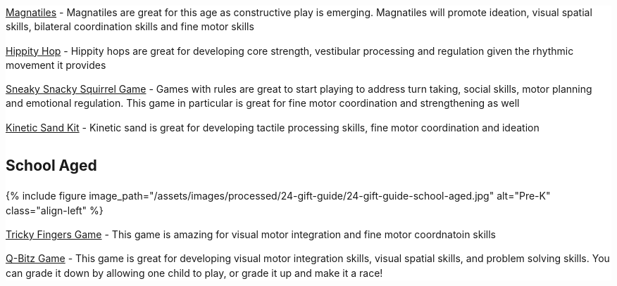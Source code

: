 <a target="_blank" href="https://www.amazon.com/Magna-Tiles-32-Piece-Award-Winning-Creativity-Educational/dp/B000CBSNKQ/ref=sr_1_4?crid=1X1BPXD74SKK5&amp;keywords=magnatiles&amp;qid=1699459011&amp;s=toys-and-games&amp;sprefix=magnatiles%252Ctoys-and-games%252C114&amp;sr=1-4&_encoding=UTF8&tag=mariaot-20&linkCode=ur2&linkId=5805f75c6c469d3d237d0af297ad74eb&camp=1789&creative=9325">Magnatiles</a> - Magnatiles are great for this age as constructive play is emerging. Magnatiles will promote ideation, visual spatial skills, bilateral coordination skills and fine motor skills

<a target="_blank" href="https://www.amazon.com/INPODAK-Hippity-Jumping-Bouncer-Bouncing/dp/B08ZMVHFTC/ref=sr_1_1_sspa?crid=3HCTCFF3CYA54&amp;keywords=hippity%252Bhop&amp;qid=1699459439&amp;s=toys-and-games&amp;sprefix=hippity%252Bhop%252Ctoys-and-games%252C111&amp;sr=1-1-spons&amp;sp_csd=d2lkZ2V0TmFtZT1zcF9hdGY&amp;th=1&_encoding=UTF8&tag=mariaot-20&linkCode=ur2&linkId=986bb0eae684a1c16390ea2cd3f3ed83&camp=1789&creative=9325">Hippity Hop</a> - Hippity hops are great for developing core strength, vestibular processing and regulation given the rhythmic movement it provides

<a target="_blank" href="https://www.amazon.com/gp/aw/d/B00486ZVC4/?_encoding=UTF8&amp;pd_rd_plhdr=t&amp;aaxitk=388dbe816d57b2f5cf74f448a7c1f097&amp;hsa_cr_id=0&amp;qid=1699459876&amp;sr=1-2-9e67e56a-6f64-441f-a281-df67fc737124&amp;ref_=sbx_be_s_sparkle_sccd_asin_1_title&amp;pd_rd_w=fdELy&amp;content-id=amzn1.sym.417820b0-80f2-4084-adb3-fb612550f30b%253Aamzn1.sym.417820b0-80f2-4084-adb3-fb612550f30b&amp;pf_rd_p=417820b0-80f2-4084-adb3-fb612550f30b&amp;pf_rd_r=CN5J6HYX7WANYKAXQKQW&amp;pd_rd_wg=9b6DG&amp;pd_rd_r=596787db-c862-4c01-9c29-7121b1ed1e63&amp;th=1&_encoding=UTF8&tag=mariaot-20&linkCode=ur2&linkId=bb075fa837a82716e036910a83f9a520&camp=1789&creative=9325">Sneaky Snacky Squirrel Game</a> - Games with rules are great to start playing to address turn taking, social skills, motor planning and emotional regulation. This game in particular is great for fine motor coordination and strengthening as well

<a target="_blank" href="https://www.amazon.com/Construction-Vehicles-Inflatable-Sandbox-Figures/dp/B0BRQPPCVG/ref=sr_1_2_sspa?crid=1Z0VDUJGWZKSK&amp;keywords=kinetic+sand+kit&amp;qid=1699460406&amp;s=toys-and-games&amp;sprefix=kinetic+sand+kit%252Ctoys-and-games%252C106&amp;sr=1-2-spons&amp;sp_csd=d2lkZ2V0TmFtZT1zcF9hdGY&amp;psc=1&_encoding=UTF8&tag=mariaot-20&linkCode=ur2&linkId=d811016643909e9cd9f59913cac7580a&camp=1789&creative=9325">Kinetic Sand Kit</a> - Kinetic sand is great for developing tactile processing skills, fine motor coordination and ideation


## School Aged

{% include figure
    image_path="/assets/images/processed/24-gift-guide/24-gift-guide-school-aged.jpg"
    alt="Pre-K"
    class="align-left"
%}

<a target="_blank" href="https://www.amazon.com/Point-Games-Fingers-Multi-Color-Learning/dp/B08VCDVP7B/ref=sr_1_1_sspa?crid=1NO5EH14B3RG9&amp;keywords=tricky+fingers+game+for+kids&amp;qid=1699464121&amp;s=toys-and-games&amp;sprefix=tricky+fingers%252Ctoys-and-games%252C136&amp;sr=1-1-spons&amp;sp_csd=d2lkZ2V0TmFtZT1zcF9hdGY&amp;psc=1&_encoding=UTF8&tag=mariaot-20&linkCode=ur2&linkId=673fa17f89a578f54a660361f52eea5d&camp=1789&creative=9325">Tricky Fingers Game</a> - This game is amazing for visual motor integration and fine motor coordnatoin skills

<a target="_blank" href="https://www.amazon.com/Mindware-Miniature-Players-Minutes-Playing/dp/B01N48E3EW/ref=sr_1_3_sspa?crid=1U3PCDEEDHHAJ&amp;keywords=q-bitz&amp;qid=1699464667&amp;s=toys-and-games&amp;sprefix=q-bitz%252Ctoys-and-games%252C95&amp;sr=1-3-spons&amp;sp_csd=d2lkZ2V0TmFtZT1zcF9hdGY&amp;psc=1&_encoding=UTF8&tag=mariaot-20&linkCode=ur2&linkId=01e30514997f582b6552a3cd78eb79dc&camp=1789&creative=9325">Q-Bitz Game</a> - This game is great for developing visual motor integration skills, visual spatial skills, and problem solving skills. You can grade it down by allowing one child to play, or grade it up and make it a race!
